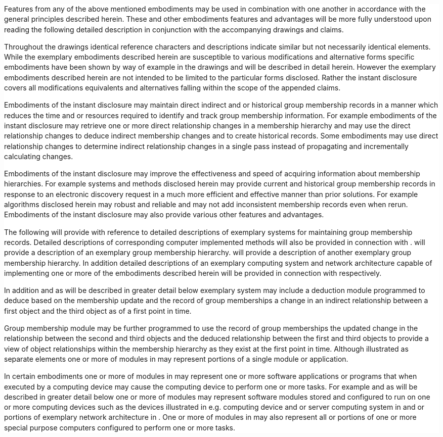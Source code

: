 Features from any of the above mentioned embodiments may be used in combination with one another in accordance with the general principles described herein. These and other embodiments features and advantages will be more fully understood upon reading the following detailed description in conjunction with the accompanying drawings and claims.

Throughout the drawings identical reference characters and descriptions indicate similar but not necessarily identical elements. While the exemplary embodiments described herein are susceptible to various modifications and alternative forms specific embodiments have been shown by way of example in the drawings and will be described in detail herein. However the exemplary embodiments described herein are not intended to be limited to the particular forms disclosed. Rather the instant disclosure covers all modifications equivalents and alternatives falling within the scope of the appended claims.

Embodiments of the instant disclosure may maintain direct indirect and or historical group membership records in a manner which reduces the time and or resources required to identify and track group membership information. For example embodiments of the instant disclosure may retrieve one or more direct relationship changes in a membership hierarchy and may use the direct relationship changes to deduce indirect membership changes and to create historical records. Some embodiments may use direct relationship changes to determine indirect relationship changes in a single pass instead of propagating and incrementally calculating changes.

Embodiments of the instant disclosure may improve the effectiveness and speed of acquiring information about membership hierarchies. For example systems and methods disclosed herein may provide current and historical group membership records in response to an electronic discovery request in a much more efficient and effective manner than prior solutions. For example algorithms disclosed herein may robust and reliable and may not add inconsistent membership records even when rerun. Embodiments of the instant disclosure may also provide various other features and advantages.

The following will provide with reference to detailed descriptions of exemplary systems for maintaining group membership records. Detailed descriptions of corresponding computer implemented methods will also be provided in connection with . will provide a description of an exemplary group membership hierarchy. will provide a description of another exemplary group membership hierarchy. In addition detailed descriptions of an exemplary computing system and network architecture capable of implementing one or more of the embodiments described herein will be provided in connection with respectively.

In addition and as will be described in greater detail below exemplary system may include a deduction module programmed to deduce based on the membership update and the record of group memberships a change in an indirect relationship between a first object and the third object as of a first point in time.

Group membership module may be further programmed to use the record of group memberships the updated change in the relationship between the second and third objects and the deduced relationship between the first and third objects to provide a view of object relationships within the membership hierarchy as they exist at the first point in time. Although illustrated as separate elements one or more of modules in may represent portions of a single module or application.

In certain embodiments one or more of modules in may represent one or more software applications or programs that when executed by a computing device may cause the computing device to perform one or more tasks. For example and as will be described in greater detail below one or more of modules may represent software modules stored and configured to run on one or more computing devices such as the devices illustrated in e.g. computing device and or server computing system in and or portions of exemplary network architecture in . One or more of modules in may also represent all or portions of one or more special purpose computers configured to perform one or more tasks.
